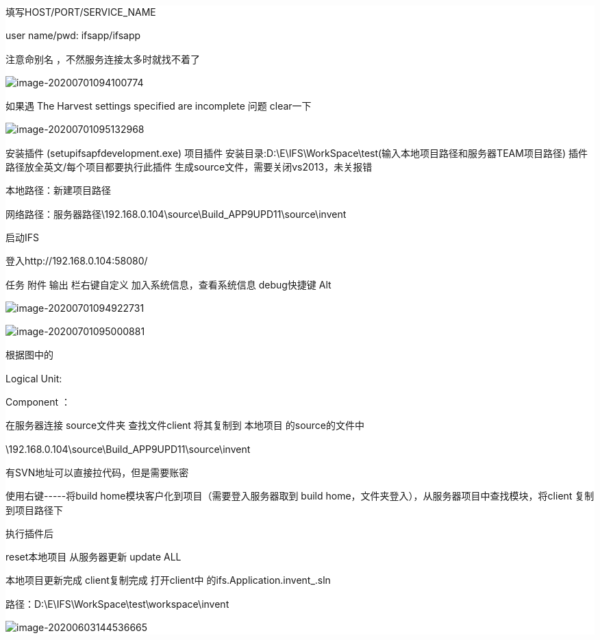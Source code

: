 填写HOST/PORT/SERVICE_NAME

user name/pwd:	ifsapp/ifsapp

注意命别名 ，不然服务连接太多时就找不着了

![image-20200701094100774](D:\E\Typora\bj\Work_note\June\6_3.assets\image-20200701094100774.png)

如果遇 The Harvest settings specified are incomplete  问题 clear一下

![image-20200701095132968](D:\E\Typora\bj\Work_note\June\6_3.assets\image-20200701095132968.png)



安装插件  (setupifsapfdevelopment.exe)  项目插件   安装目录:D:\E\IFS\WorkSpace\test(输入本地项目路径和服务器TEAM项目路径)        插件路径放全英文/每个项目都要执行此插件 生成source文件，需要关闭vs2013，未关报错

本地路径：新建项目路径

网络路径：服务器路径\\192.168.0.104\source\Build_APP9UPD11\source\invent





启动IFS

登入http://192.168.0.104:58080/

任务  附件   输出 栏右键自定义 加入系统信息，查看系统信息  debug快捷键 Alt

![image-20200701094922731](D:\E\Typora\bj\Work_note\June\6_3.assets\image-20200701094922731.png)

![image-20200701095000881](D:\E\Typora\bj\Work_note\June\6_3.assets\image-20200701095000881.png)

根据图中的

Logical Unit:	

Component ：

在服务器连接 source文件夹 查找文件client 将其复制到 本地项目 的source的文件中

\\192.168.0.104\source\Build_APP9UPD11\source\invent



有SVN地址可以直接拉代码，但是需要账密



使用右键-----将build home模块客户化到项目（需要登入服务器取到 build home，文件夹登入），从服务器项目中查找模块，将client 复制到项目路径下

执行插件后

reset本地项目    从服务器更新 update ALL



本地项目更新完成  client复制完成  打开client中 的ifs.Application.invent_.sln

路径：D:\E\IFS\WorkSpace\test\workspace\invent

![image-20200603144536665](C:\Users\86187\AppData\Roaming\Typora\typora-user-images\image-20200603144536665.png)
